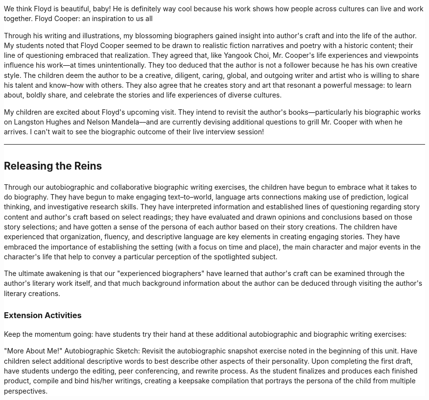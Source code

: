 We think Floyd is beautiful, baby! He is definitely way cool because his work shows how people across cultures can live and work together. Floyd Cooper: an inspiration to us all
</i>
</p>
<p>
<i>
</i>
</p>
<p>
Through his writing and illustrations, my blossoming biographers gained insight into author's craft and into the life of the author. My students noted that Floyd Cooper seemed to be drawn to realistic fiction narratives and poetry with a historic content; their line of questioning embraced that realization. They agreed that, like Yangook Choi, Mr. Cooper's life experiences and viewpoints influence his work—at times unintentionally. They too deduced that the author is not a follower because he has his own creative style. The children deem the author to be a creative, diligent, caring, global, and outgoing writer and artist who is willing to share his talent and know–how with others. They also agree that he creates story and art that resonant a powerful message: to learn about, boldly share, and celebrate the stories and life experiences of diverse cultures.
</p>
<p>
My children are excited about Floyd's upcoming visit. They intend to revisit the author's books—particularly his biographic works on Langston Hughes and Nelson Mandela––and are currently devising additional questions to grill Mr. Cooper with when he arrives. I can't wait to see the biographic outcome of their live interview session!
</p>
<hr/>
<h2>
Releasing the Reins
</h2>
<p>
Through our autobiographic and collaborative biographic writing exercises, the children have begun to embrace what it takes to do biography. They have begun to make engaging text–to–world, language arts connections making use of prediction, logical thinking, and investigative research skills. They have interpreted information and established lines of questioning regarding story content and author's craft based on select readings; they have evaluated and drawn opinions and conclusions based on those story selections; and have gotten a sense of the persona of each author based on their story creations. The children have experienced that organization, fluency, and descriptive language are key elements in creating engaging stories. They have embraced the importance of establishing the setting (with a focus on time and place), the main character and major events in the character's life that help to convey a particular perception of the spotlighted subject.
</p>
<p>
The ultimate awakening is that our "experienced biographers" have learned that author's craft can be examined through the author's literary work itself, and that much background information about the author can be deduced through visiting the author's literary creations.
</p>
<h3>
Extension Activities
</h3>
<p>
Keep the momentum going: have students try their hand at these additional autobiographic and biographic writing exercises:
</p>
<p>
"More About Me!" Autobiographic Sketch: Revisit the autobiographic snapshot exercise noted in the beginning of this unit. Have children select additional descriptive words to best describe other aspects of their personality. Upon completing the first draft, have students undergo the editing, peer conferencing, and rewrite process. As the student finalizes and produces each finished product, compile and bind his/her writings, creating a keepsake compilation that portrays the persona of the child from multiple perspectives.
</p>
<p>
